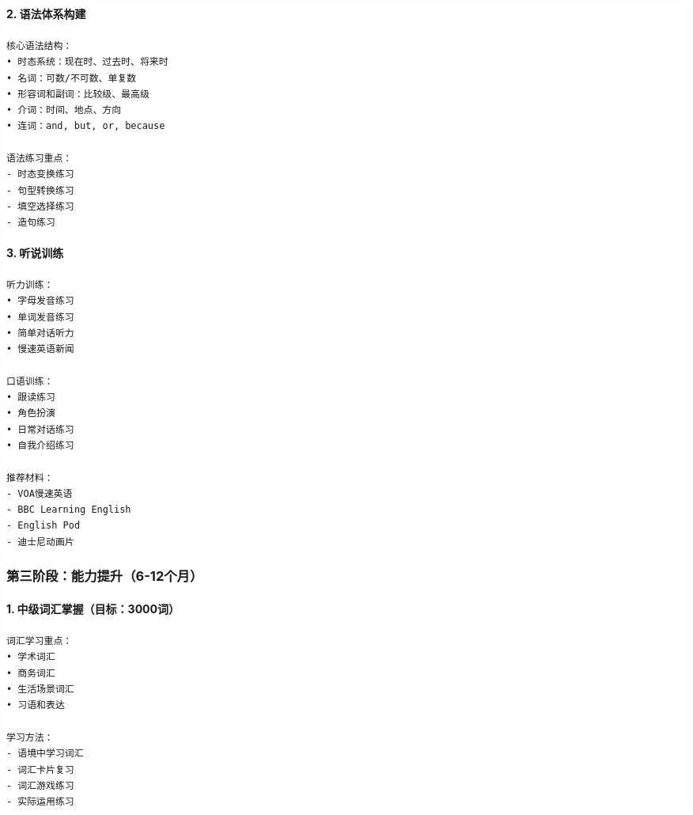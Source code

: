 #### 2. 语法体系构建
```
核心语法结构：
• 时态系统：现在时、过去时、将来时
• 名词：可数/不可数、单复数
• 形容词和副词：比较级、最高级
• 介词：时间、地点、方向
• 连词：and, but, or, because

语法练习重点：
- 时态变换练习
- 句型转换练习
- 填空选择练习
- 造句练习
```

#### 3. 听说训练
```
听力训练：
• 字母发音练习
• 单词发音练习
• 简单对话听力
• 慢速英语新闻

口语训练：
• 跟读练习
• 角色扮演
• 日常对话练习
• 自我介绍练习

推荐材料：
- VOA慢速英语
- BBC Learning English
- English Pod
- 迪士尼动画片
```

### 第三阶段：能力提升（6-12个月）

#### 1. 中级词汇掌握（目标：3000词）
```
词汇学习重点：
• 学术词汇
• 商务词汇
• 生活场景词汇
• 习语和表达

学习方法：
- 语境中学习词汇
- 词汇卡片复习
- 词汇游戏练习
- 实际运用练习
```
